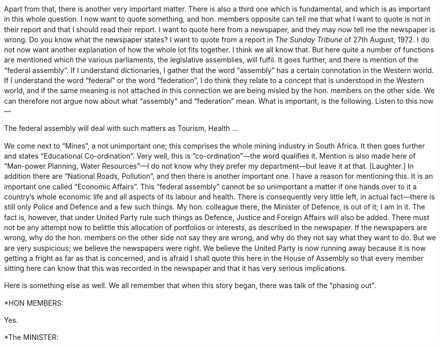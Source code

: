 <p>Apart from that, there is another very important matter. There is also a third one which is fundamental, and which is as important in this whole question. I now want to quote something, and hon. members opposite can tell me that what I want to quote is not in their report and that I should read their report. I want to quote here from a newspaper, and they may now tell me the newspaper is wrong. Do you know what the newspaper states? I want to quote from a report in <i>The Sunday Tribune</i> of 27th August, 1972. I do not now want another explanation of how the whole lot fits together. I think we all know that. But here quite a number of functions are mentioned which the various parliaments, the legislative assemblies, will fulfil. It goes further, and there is mention of the &#x201C;federal assembly&#x201D;. If I understand dictionaries, I gather that the word &#x201C;assembly&#x201D; has a certain connotation in the Western world. If I understand the word &#x201C;federal&#x201D; or the word &#x201C;federation&#x201D;, I do think they relate to a concept that is understood in the Western world, and if the same meaning is not attached in this connection we are being misled by the hon. members on the other side. We can therefore not argue now about what &#x201C;assembly&#x201D; and &#x201C;federation&#x201D; mean. What is important, is the following. Listen to this now&#x2014;</p>

<block name="quote">The federal assembly will deal with such matters as Tourism, Health &#x2026;</block>

<p>We come next to &#x201C;Mines&#x201D;, a not unimportant one; this comprises the whole mining industry in South Africa. It then goes further and states &#x201C;Educational Co-ordination&#x201D;. Very well, this is &#x201C;co-ordination&#x201D;&#x2014;the word qualifies it. Mention is also made here of &#x201C;Man-power Planning, Water Resources&#x201D;&#x2014;I do not know why they prefer my department&#x2014;but leave it at that. [Laughter.] In addition there are &#x201C;National Roads, Pollution&#x201D;, and then there is another important one. I have a reason for mentioning this. It is an important one called &#x201C;Economic Affairs&#x201D;. This &#x201C;federal assembly&#x201D; cannot be so unimportant a matter if one hands over to it a country&#x2019;s whole economic life and all aspects of its labour and health. There is consequently very little left, in actual fact&#x2014;there is still only Police and Defence and a few such things. My hon. colleague there, the Minister of Defence, is out of it; I am in it. The fact is, however, that under United Party rule such things as Defence, Justice and Foreign Affairs will also be added. There must not be any attempt now to belittle this allocation of portfolios or interests, as described in the newspaper. If the newspapers are wrong, why do the hon. members on the other side not say they are wrong, and why do they not say what they want to do. But we are very suspicious; we believe the newspapers were right. We believe the United Party is now running away because it is now getting a fright as far as that is concerned, and is afraid I shall quote this here in the House of Assembly so that every member sitting here can know that this was recorded in the newspaper and that it has very serious implications.</p>

<p>Here is something else as well. We all remember that when this story began, there was talk of the &#x201C;phasing out&#x201D;.</p>

</speech>

<speech by="#hon_members">

<from><person refersTo="hansard_za">*HON MEMBERS</person>:</from>

<p>Yes.</p>

</speech>

<speech by="#minister">

<from>*The <person refersTo="hansard_za">MINISTER</person>:</from>
